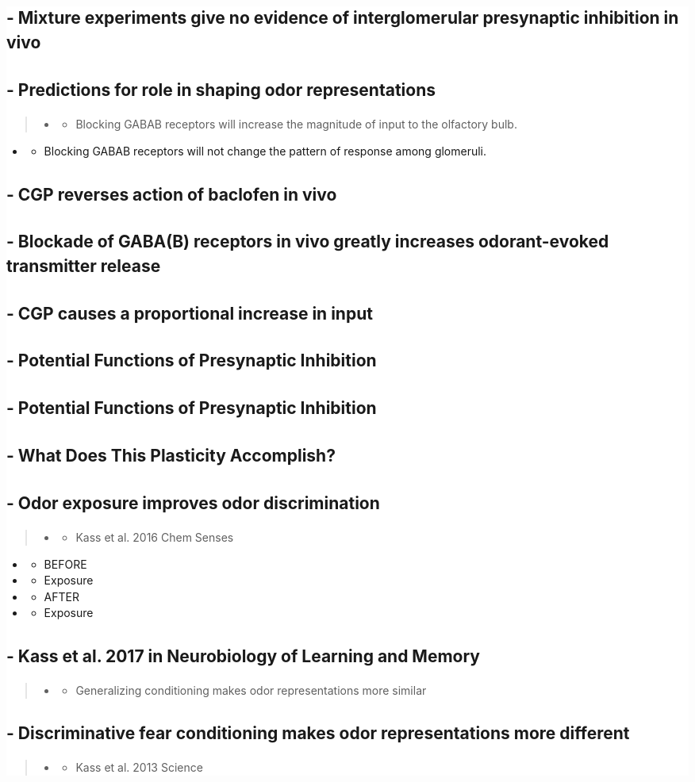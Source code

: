 ## - Mixture experiments give no evidence of interglomerular presynaptic inhibition in vivo


## - Predictions for role in shaping odor representations

> - - Blocking GABAB receptors will increase the magnitude of input to the olfactory bulb.

- - Blocking GABAB receptors will not change the pattern of response among glomeruli.

## - CGP reverses action of baclofen in vivo


## - Blockade of GABA(B) receptors in vivo greatly increases odorant-evoked transmitter release


## - CGP causes a proportional increase in input


## - Potential Functions of Presynaptic Inhibition


## - Potential Functions of Presynaptic Inhibition


## - What Does This Plasticity Accomplish?


## - Odor exposure improves odor discrimination

> - - Kass et al. 2016 Chem Senses

- - BEFORE
- - Exposure
- - AFTER
- - Exposure

## - Kass et al. 2017 in Neurobiology of Learning and Memory

> - - Generalizing conditioning makes odor representations more similar



## - Discriminative fear conditioning makes odor representations more different

> - - Kass et al. 2013 Science

